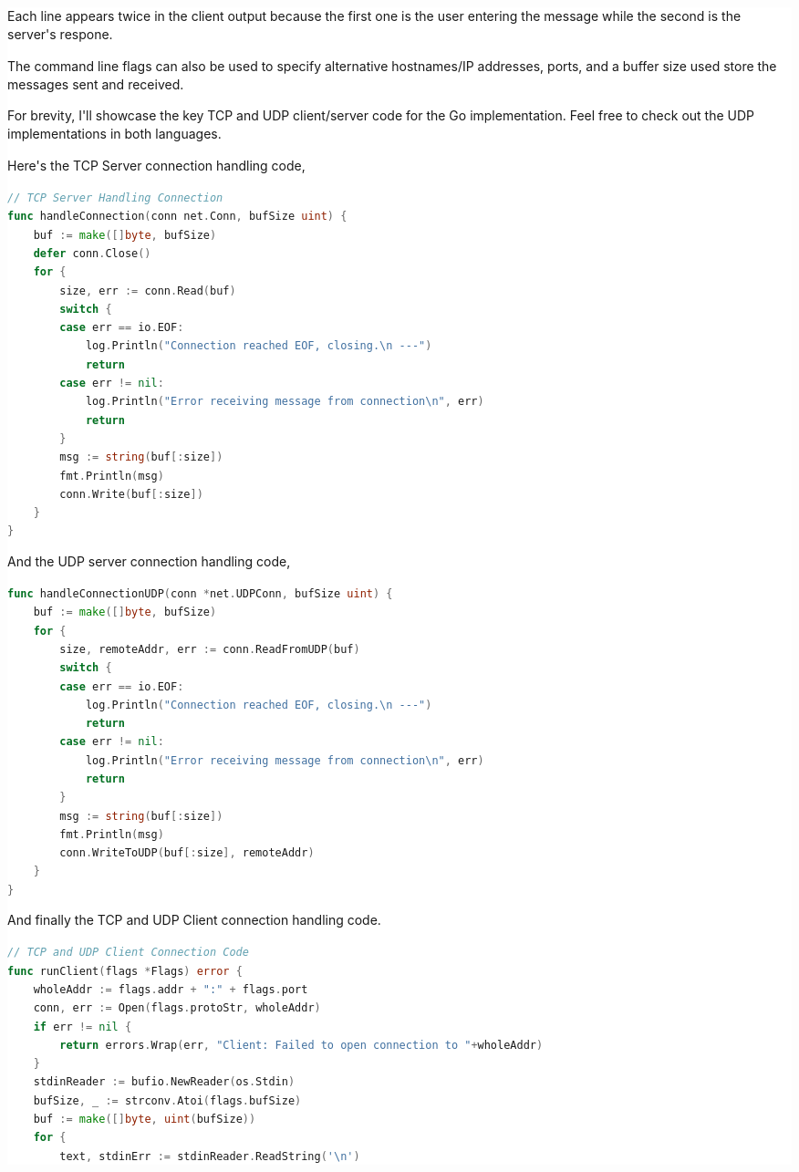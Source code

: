 Each line appears twice in the client output because the first one is the user entering the message while the second is the server's respone.

The command line flags can also be used to specify alternative hostnames/IP addresses, ports, and a buffer size used store the messages sent and received.

For brevity, I'll showcase the key TCP and UDP client/server code for the Go implementation. Feel free to check out the UDP implementations in both languages.

Here's the TCP Server connection handling code,
```go
// TCP Server Handling Connection
func handleConnection(conn net.Conn, bufSize uint) {
	buf := make([]byte, bufSize)
	defer conn.Close()
	for {
		size, err := conn.Read(buf)
		switch {
		case err == io.EOF:
			log.Println("Connection reached EOF, closing.\n ---")
			return
		case err != nil:
			log.Println("Error receiving message from connection\n", err)
			return
		}
		msg := string(buf[:size])
		fmt.Println(msg)
		conn.Write(buf[:size])
	}
}
```
And the UDP server connection handling code,
```go
func handleConnectionUDP(conn *net.UDPConn, bufSize uint) {
	buf := make([]byte, bufSize)
	for {
		size, remoteAddr, err := conn.ReadFromUDP(buf)
		switch {
		case err == io.EOF:
			log.Println("Connection reached EOF, closing.\n ---")
			return
		case err != nil:
			log.Println("Error receiving message from connection\n", err)
			return
		}
		msg := string(buf[:size])
		fmt.Println(msg)
		conn.WriteToUDP(buf[:size], remoteAddr)
	}
}
```

And finally the TCP and UDP Client connection handling code.
```go
// TCP and UDP Client Connection Code
func runClient(flags *Flags) error {
	wholeAddr := flags.addr + ":" + flags.port
	conn, err := Open(flags.protoStr, wholeAddr)
	if err != nil {
		return errors.Wrap(err, "Client: Failed to open connection to "+wholeAddr)
	}
	stdinReader := bufio.NewReader(os.Stdin)
	bufSize, _ := strconv.Atoi(flags.bufSize)
	buf := make([]byte, uint(bufSize))
	for {
		text, stdinErr := stdinReader.ReadString('\n')
```
